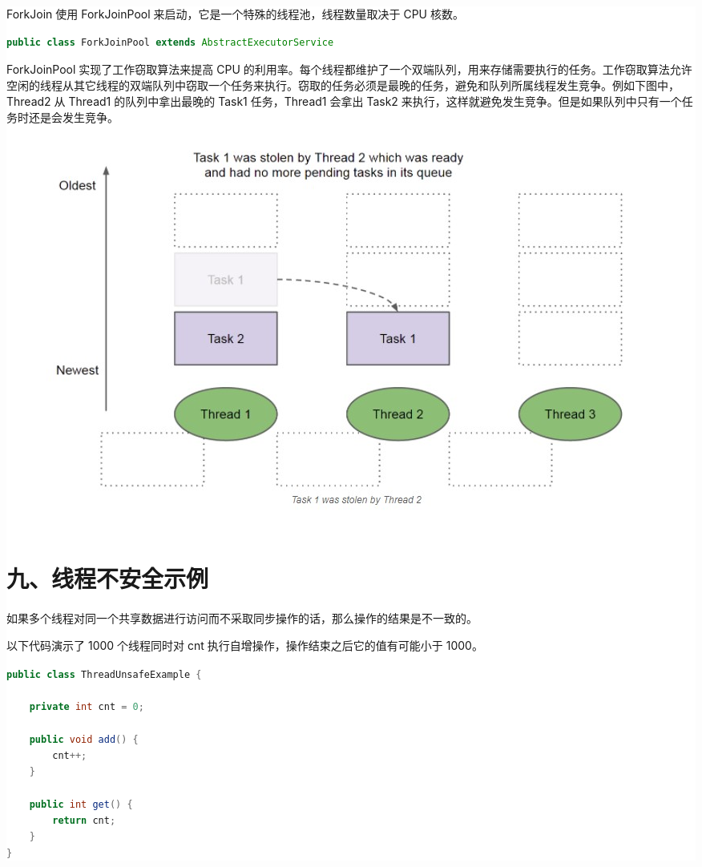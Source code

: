 
ForkJoin 使用 ForkJoinPool 来启动，它是一个特殊的线程池，线程数量取决于 CPU 核数。

```java
public class ForkJoinPool extends AbstractExecutorService
```

ForkJoinPool 实现了工作窃取算法来提高 CPU 的利用率。每个线程都维护了一个双端队列，用来存储需要执行的任务。工作窃取算法允许空闲的线程从其它线程的双端队列中窃取一个任务来执行。窃取的任务必须是最晚的任务，避免和队列所属线程发生竞争。例如下图中，Thread2 从 Thread1 的队列中拿出最晚的 Task1 任务，Thread1 会拿出 Task2 来执行，这样就避免发生竞争。但是如果队列中只有一个任务时还是会发生竞争。

<div align="center"> <img src="pics/15b45dc6-27aa-4519-9194-f4acfa2b077f.jpg" width=""/> </div><br>

# 九、线程不安全示例

如果多个线程对同一个共享数据进行访问而不采取同步操作的话，那么操作的结果是不一致的。

以下代码演示了 1000 个线程同时对 cnt 执行自增操作，操作结束之后它的值有可能小于 1000。

```java
public class ThreadUnsafeExample {

    private int cnt = 0;

    public void add() {
        cnt++;
    }

    public int get() {
        return cnt;
    }
}
```
